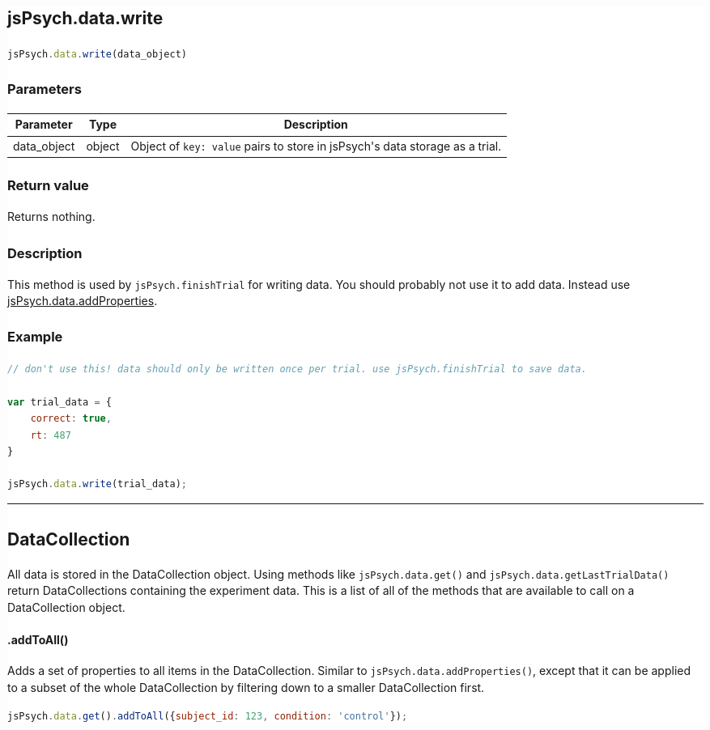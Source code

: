 
## jsPsych.data.write

```javascript
jsPsych.data.write(data_object)
```

### Parameters

Parameter | Type | Description
----------|------|------------
data_object | object | Object of `key: value` pairs to store in jsPsych's data storage as a trial.

### Return value

Returns nothing.

### Description

This method is used by `jsPsych.finishTrial` for writing data. You should probably not use it to add data. Instead use [jsPsych.data.addProperties](#jspsychdataaddproperties).

### Example

```javascript
// don't use this! data should only be written once per trial. use jsPsych.finishTrial to save data.

var trial_data = {
	correct: true,
	rt: 487
}

jsPsych.data.write(trial_data);
```

---

## DataCollection

All data is stored in the DataCollection object. Using methods like `jsPsych.data.get()` and `jsPsych.data.getLastTrialData()` return DataCollections containing the experiment data. This is a list of all of the methods that are available to call on a DataCollection object.

#### .addToAll()

Adds a set of properties to all items in the DataCollection. Similar to `jsPsych.data.addProperties()`, except that it can be applied to a subset of the whole DataCollection by filtering down to a smaller DataCollection first.

```javascript
jsPsych.data.get().addToAll({subject_id: 123, condition: 'control'});
```

